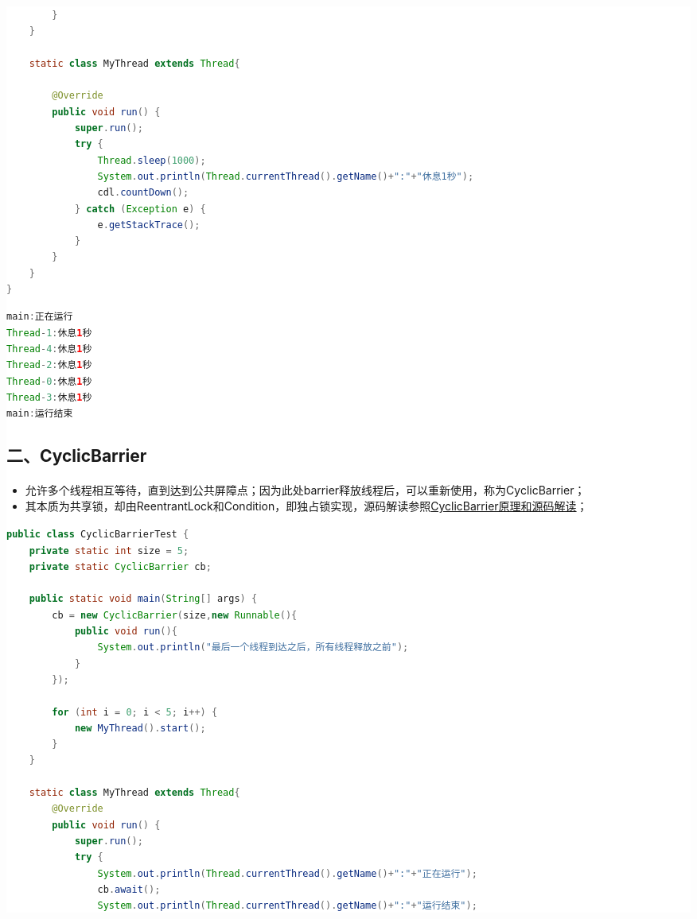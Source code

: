 ```java
        }
    }
    
    static class MyThread extends Thread{

        @Override
        public void run() {
            super.run();
            try {
                Thread.sleep(1000);
                System.out.println(Thread.currentThread().getName()+":"+"休息1秒");
                cdl.countDown();
            } catch (Exception e) {
                e.getStackTrace();
            }
        }
    }
}
```



```java
main:正在运行
Thread-1:休息1秒
Thread-4:休息1秒
Thread-2:休息1秒
Thread-0:休息1秒
Thread-3:休息1秒
main:运行结束
```


## 二、CyclicBarrier

- 允许多个线程相互等待，直到达到公共屏障点；因为此处barrier释放线程后，可以重新使用，称为CyclicBarrier；
- 其本质为共享锁，却由ReentrantLock和Condition，即独占锁实现，源码解读参照[CyclicBarrier原理和源码解读](http://www.cnblogs.com/skywang12345/p/3533995.html)；



```java
public class CyclicBarrierTest {    
    private static int size = 5;
    private static CyclicBarrier cb;
    
    public static void main(String[] args) {
        cb = new CyclicBarrier(size,new Runnable(){
            public void run(){
                System.out.println("最后一个线程到达之后，所有线程释放之前");
            }
        });
        
        for (int i = 0; i < 5; i++) {
            new MyThread().start();
        }
    }
    
    static class MyThread extends Thread{
        @Override
        public void run() {
            super.run();
            try {
                System.out.println(Thread.currentThread().getName()+":"+"正在运行");
                cb.await();
                System.out.println(Thread.currentThread().getName()+":"+"运行结束");            
```